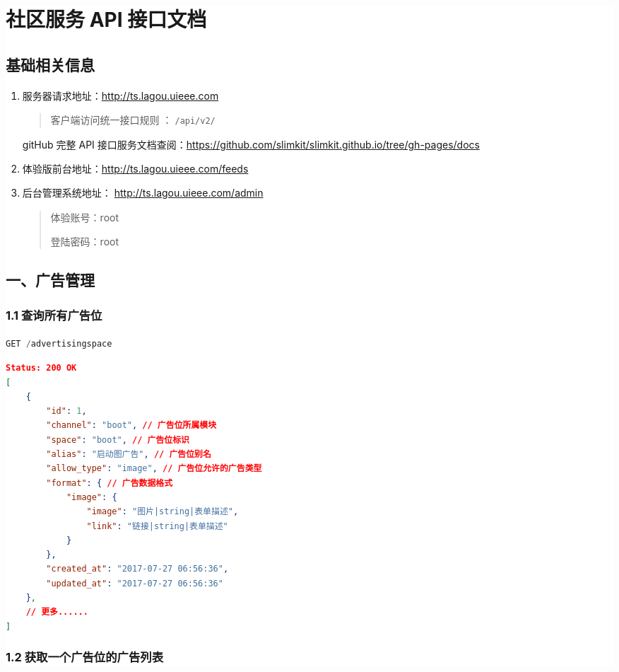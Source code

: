 # 社区服务 API 接口文档

## 基础相关信息

1. 服务器请求地址：http://ts.lagou.uieee.com

   > 客户端访问统一接口规则 ： `/api/v2/`

   gitHub 完整 API 接口服务文档查阅：https://github.com/slimkit/slimkit.github.io/tree/gh-pages/docs

3. 体验版前台地址：http://ts.lagou.uieee.com/feeds

4. 后台管理系统地址： http://ts.lagou.uieee.com/admin

   > 体验账号：root
   >
   > 登陆密码：root




## 一、广告管理

### 1.1 查询所有广告位

```js
GET /advertisingspace
```

```json
Status: 200 OK
[
    {
        "id": 1,
        "channel": "boot", // 广告位所属模块
        "space": "boot", // 广告位标识
        "alias": "启动图广告", // 广告位别名
        "allow_type": "image", // 广告位允许的广告类型
        "format": { // 广告数据格式
            "image": {
                "image": "图片|string|表单描述",
                "link": "链接|string|表单描述"
            }
        },
        "created_at": "2017-07-27 06:56:36",
        "updated_at": "2017-07-27 06:56:36"
    },
    // 更多......
]
```



### 1.2 获取一个广告位的广告列表
